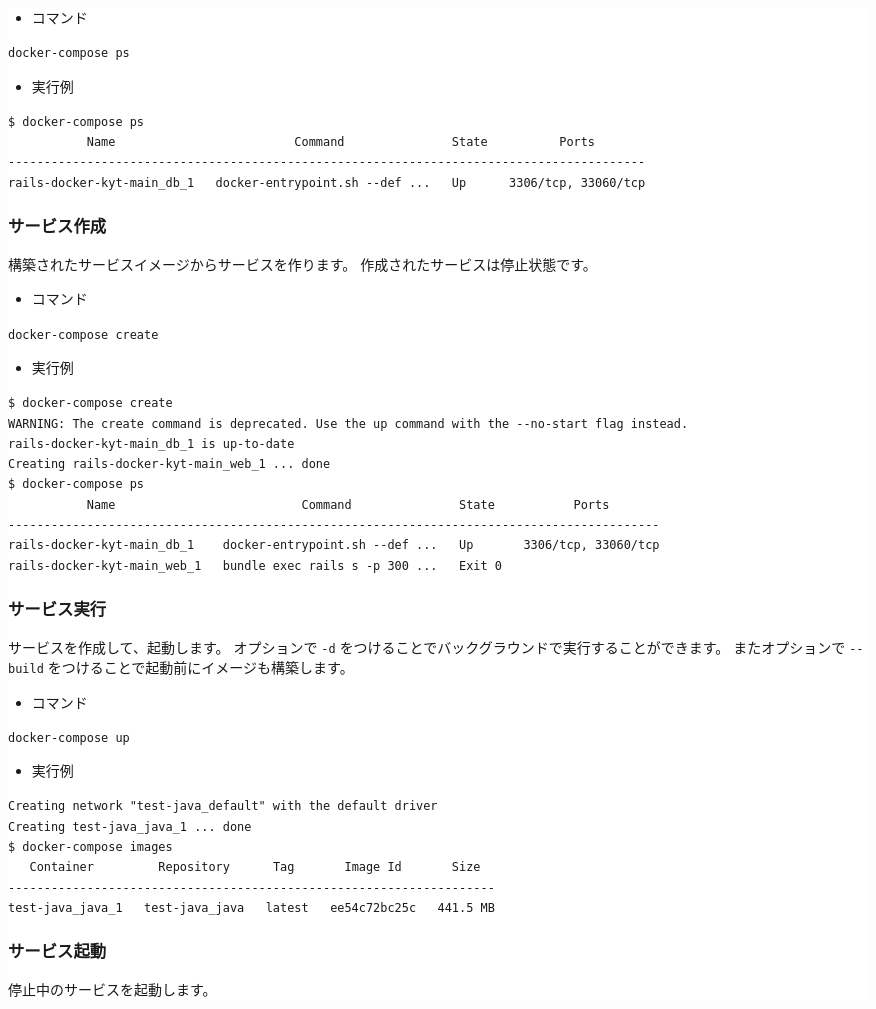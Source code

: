 - コマンド
```
docker-compose ps
```

- 実行例
```
$ docker-compose ps
           Name                         Command               State          Ports
-----------------------------------------------------------------------------------------
rails-docker-kyt-main_db_1   docker-entrypoint.sh --def ...   Up      3306/tcp, 33060/tcp
```

### サービス作成
構築されたサービスイメージからサービスを作ります。
作成されたサービスは停止状態です。

- コマンド
```
docker-compose create
```

- 実行例
```
$ docker-compose create
WARNING: The create command is deprecated. Use the up command with the --no-start flag instead.
rails-docker-kyt-main_db_1 is up-to-date
Creating rails-docker-kyt-main_web_1 ... done
$ docker-compose ps
           Name                          Command               State           Ports
-------------------------------------------------------------------------------------------
rails-docker-kyt-main_db_1    docker-entrypoint.sh --def ...   Up       3306/tcp, 33060/tcp
rails-docker-kyt-main_web_1   bundle exec rails s -p 300 ...   Exit 0
```

### サービス実行
サービスを作成して、起動します。
オプションで `-d` をつけることでバックグラウンドで実行することができます。
またオプションで `--build` をつけることで起動前にイメージも構築します。

- コマンド
```
docker-compose up
```

- 実行例
```$ docker-compose up -d
Creating network "test-java_default" with the default driver
Creating test-java_java_1 ... done
$ docker-compose images
   Container         Repository      Tag       Image Id       Size
--------------------------------------------------------------------
test-java_java_1   test-java_java   latest   ee54c72bc25c   441.5 MB
```

### サービス起動
停止中のサービスを起動します。
